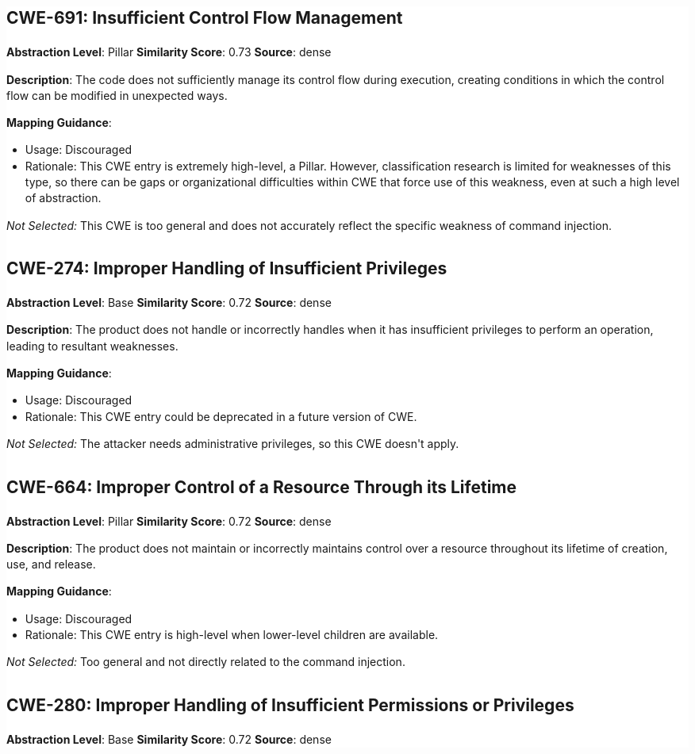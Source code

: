 ## CWE-691: Insufficient Control Flow Management
**Abstraction Level**: Pillar
**Similarity Score**: 0.73
**Source**: dense

**Description**:
The code does not sufficiently manage its control flow during execution, creating conditions in which the control flow can be modified in unexpected ways.

**Mapping Guidance**:
- Usage: Discouraged
- Rationale: This CWE entry is extremely high-level, a Pillar. However, classification research is limited for weaknesses of this type, so there can be gaps or organizational difficulties within CWE that force use of this weakness, even at such a high level of abstraction.

*Not Selected:* This CWE is too general and does not accurately reflect the specific weakness of command injection.

## CWE-274: Improper Handling of Insufficient Privileges
**Abstraction Level**: Base
**Similarity Score**: 0.72
**Source**: dense

**Description**:
The product does not handle or incorrectly handles when it has insufficient privileges to perform an operation, leading to resultant weaknesses.

**Mapping Guidance**:
- Usage: Discouraged
- Rationale: This CWE entry could be deprecated in a future version of CWE.

*Not Selected:* The attacker needs administrative privileges, so this CWE doesn't apply.

## CWE-664: Improper Control of a Resource Through its Lifetime
**Abstraction Level**: Pillar
**Similarity Score**: 0.72
**Source**: dense

**Description**:
The product does not maintain or incorrectly maintains control over a resource throughout its lifetime of creation, use, and release.

**Mapping Guidance**:
- Usage: Discouraged
- Rationale: This CWE entry is high-level when lower-level children are available.

*Not Selected:* Too general and not directly related to the command injection.

## CWE-280: Improper Handling of Insufficient Permissions or Privileges
**Abstraction Level**: Base
**Similarity Score**: 0.72
**Source**: dense
